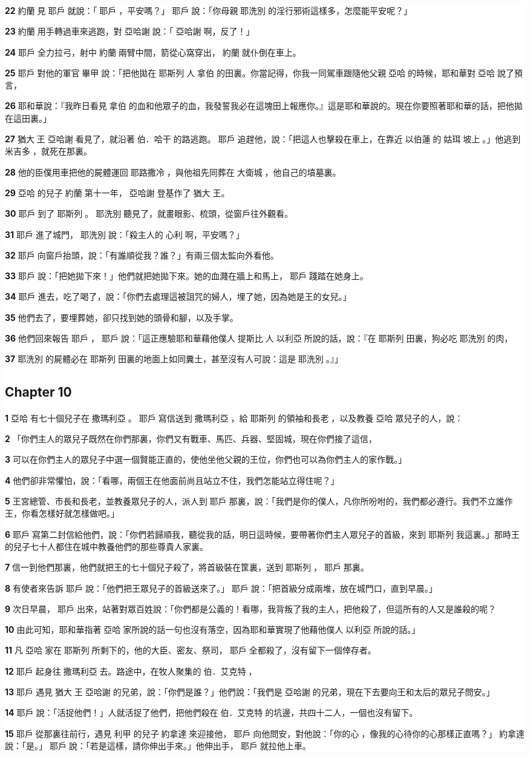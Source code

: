 **22** 約蘭 見 耶戶 就說：「 耶戶 ，平安嗎？」 耶戶 說：「你母親 耶洗別 的淫行邪術這樣多，怎麼能平安呢？」

**23** 約蘭 用手轉過車來逃跑，對 亞哈謝 說：「 亞哈謝 啊，反了！」

**24** 耶戶 全力拉弓，射中 約蘭 兩臂中間，箭從心窩穿出， 約蘭 就仆倒在車上。

**25** 耶戶 對他的軍官 畢甲 說：「把他拋在 耶斯列 人 拿伯 的田裏。你當記得，你我一同駕車跟隨他父親 亞哈 的時候，耶和華對 亞哈 說了預言，

**26** 耶和華說：『我昨日看見 拿伯 的血和他眾子的血，我發誓我必在這塊田上報應你。』這是耶和華說的。現在你要照著耶和華的話，把他拋在這田裏。」

**27** 猶大 王 亞哈謝 看見了，就沿著 伯．哈干 的路逃跑。 耶戶 追趕他，說：「把這人也擊殺在車上，在靠近 以伯蓮 的 姑珥 坡上 。」他逃到 米吉多 ，就死在那裏。

**28** 他的臣僕用車把他的屍體運回 耶路撒冷 ，與他祖先同葬在 大衛城 ，他自己的墳墓裏。

**29** 亞哈 的兒子 約蘭 第十一年， 亞哈謝 登基作了 猶大 王。

**30** 耶戶 到了 耶斯列 。 耶洗別 聽見了，就畫眼影、梳頭，從窗戶往外觀看。

**31** 耶戶 進了城門， 耶洗別 說：「殺主人的 心利 啊，平安嗎？」

**32** 耶戶 向窗戶抬頭，說：「有誰順從我？誰？」有兩三個太監向外看他。

**33** 耶戶 說：「把她拋下來！」他們就把她拋下來。她的血濺在牆上和馬上， 耶戶 踐踏在她身上。

**34** 耶戶 進去，吃了喝了，說：「你們去處理這被詛咒的婦人，埋了她，因為她是王的女兒。」

**35** 他們去了，要埋葬她，卻只找到她的頭骨和腳，以及手掌。

**36** 他們回來報告 耶戶 ， 耶戶 說：「這正應驗耶和華藉他僕人 提斯比 人 以利亞 所說的話，說：『在 耶斯列 田裏，狗必吃 耶洗別 的肉，

**37** 耶洗別 的屍體必在 耶斯列 田裏的地面上如同糞土，甚至沒有人可說：這是 耶洗別 。』」

## Chapter 10

**1** 亞哈 有七十個兒子在 撒瑪利亞 。 耶戶 寫信送到 撒瑪利亞 ，給 耶斯列 的領袖和長老 ，以及教養 亞哈 眾兒子的人，說：

**2** 「你們主人的眾兒子既然在你們那裏，你們又有戰車、馬匹、兵器、堅固城，現在你們接了這信，

**3** 可以在你們主人的眾兒子中選一個賢能正直的，使他坐他父親的王位，你們也可以為你們主人的家作戰。」

**4** 他們卻非常懼怕，說：「看哪，兩個王在他面前尚且站立不住，我們怎能站立得住呢？」

**5** 王宮總管、市長和長老，並教養眾兒子的人，派人到 耶戶 那裏，說：「我們是你的僕人，凡你所吩咐的，我們都必遵行。我們不立誰作王，你看怎樣好就怎樣做吧。」

**6** 耶戶 寫第二封信給他們，說：「你們若歸順我，聽從我的話，明日這時候，要帶著你們主人眾兒子的首級，來到 耶斯列 我這裏。」那時王的兒子七十人都住在城中教養他們的那些尊貴人家裏。

**7** 信一到他們那裏，他們就把王的七十個兒子殺了，將首級裝在筐裏，送到 耶斯列 ， 耶戶 那裏。

**8** 有使者來告訴 耶戶 說：「他們把王眾兒子的首級送來了。」 耶戶 說：「把首級分成兩堆，放在城門口，直到早晨。」

**9** 次日早晨， 耶戶 出來，站著對眾百姓說：「你們都是公義的！看哪，我背叛了我的主人，把他殺了，但這所有的人又是誰殺的呢？

**10** 由此可知，耶和華指著 亞哈 家所說的話一句也沒有落空，因為耶和華實現了他藉他僕人 以利亞 所說的話。」

**11** 凡 亞哈 家在 耶斯列 所剩下的，他的大臣、密友、祭司， 耶戶 全都殺了，沒有留下一個倖存者。

**12** 耶戶 起身往 撒瑪利亞 去。路途中，在牧人聚集的 伯．艾克特 ，

**13** 耶戶 遇見 猶大 王 亞哈謝 的兄弟，說：「你們是誰？」他們說：「我們是 亞哈謝 的兄弟，現在下去要向王和太后的眾兒子問安。」

**14** 耶戶 說：「活捉他們！」人就活捉了他們，把他們殺在 伯．艾克特 的坑邊，共四十二人，一個也沒有留下。

**15** 耶戶 從那裏往前行，遇見 利甲 的兒子 約拿達 來迎接他， 耶戶 向他問安，對他說：「你的心 ，像我的心待你的心那樣正直嗎？」 約拿達 說：「是。」 耶戶 說：「若是這樣，請你伸出手來。」他伸出手， 耶戶 就拉他上車。
